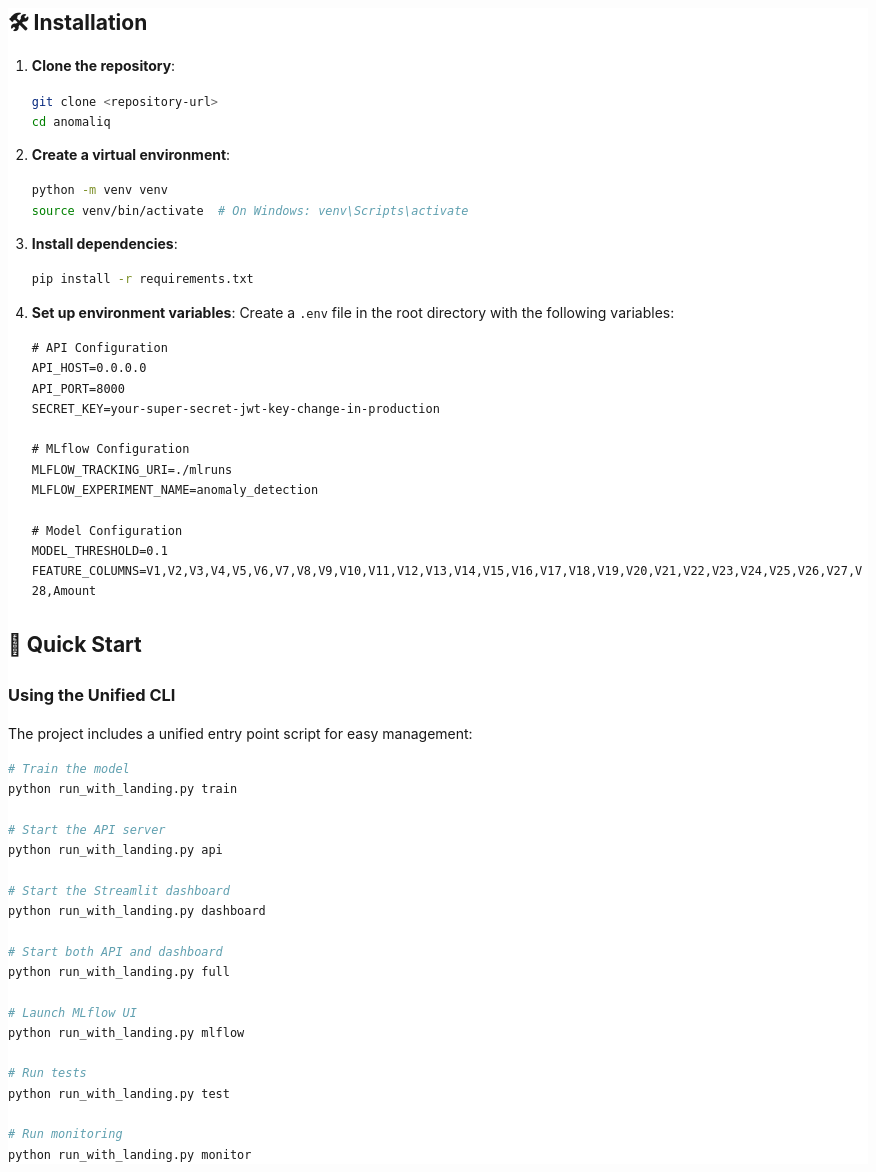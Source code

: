 ## 🛠️ Installation

1. **Clone the repository**:
   ```bash
   git clone <repository-url>
   cd anomaliq
   ```

2. **Create a virtual environment**:
   ```bash
   python -m venv venv
   source venv/bin/activate  # On Windows: venv\Scripts\activate
   ```

3. **Install dependencies**:
   ```bash
   pip install -r requirements.txt
   ```

4. **Set up environment variables**:
   Create a `.env` file in the root directory with the following variables:
   ```env
   # API Configuration
   API_HOST=0.0.0.0
   API_PORT=8000
   SECRET_KEY=your-super-secret-jwt-key-change-in-production
   
   # MLflow Configuration
   MLFLOW_TRACKING_URI=./mlruns
   MLFLOW_EXPERIMENT_NAME=anomaly_detection
   
   # Model Configuration
   MODEL_THRESHOLD=0.1
   FEATURE_COLUMNS=V1,V2,V3,V4,V5,V6,V7,V8,V9,V10,V11,V12,V13,V14,V15,V16,V17,V18,V19,V20,V21,V22,V23,V24,V25,V26,V27,V28,Amount
   ```

## 🚀 Quick Start

### Using the Unified CLI

The project includes a unified entry point script for easy management:

```bash
# Train the model
python run_with_landing.py train

# Start the API server
python run_with_landing.py api

# Start the Streamlit dashboard
python run_with_landing.py dashboard

# Start both API and dashboard
python run_with_landing.py full

# Launch MLflow UI
python run_with_landing.py mlflow

# Run tests
python run_with_landing.py test

# Run monitoring
python run_with_landing.py monitor
```
